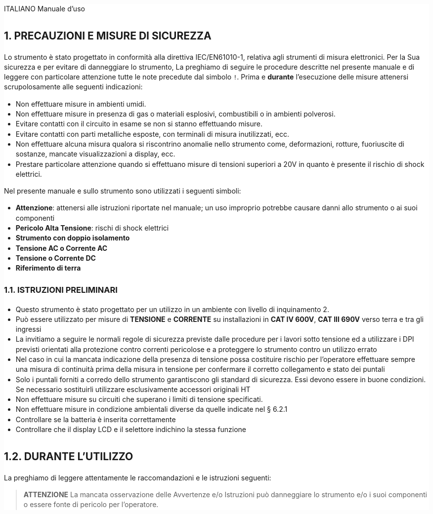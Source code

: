 ITALIANO
Manuale d’uso

## 1. PRECAUZIONI E MISURE DI SICUREZZA
Lo strumento è stato progettato in conformità alla direttiva IEC/EN61010-1, relativa agli strumenti di misura elettronici. Per la Sua sicurezza e per evitare di danneggiare lo strumento, La preghiamo di seguire le procedure descritte nel presente manuale e di leggere con particolare attenzione tutte le note precedute dal simbolo `!`.
Prima e **durante** l’esecuzione delle misure attenersi scrupolosamente alle seguenti indicazioni:
* Non effettuare misure in ambienti umidi.
* Non effettuare misure in presenza di gas o materiali esplosivi, combustibili o in ambienti polverosi.
* Evitare contatti con il circuito in esame se non si stanno effettuando misure.
* Evitare contatti con parti metalliche esposte, con terminali di misura inutilizzati, ecc.
* Non effettuare alcuna misura qualora si riscontrino anomalie nello strumento come, deformazioni, rotture, fuoriuscite di sostanze, mancate visualizzazioni a display, ecc.
* Prestare particolare attenzione quando si effettuano misure di tensioni superiori a 20V in quanto è presente il rischio di shock elettrici.

Nel presente manuale e sullo strumento sono utilizzati i seguenti simboli:
* **Attenzione**: attenersi alle istruzioni riportate nel manuale; un uso improprio potrebbe causare danni allo strumento o ai suoi componenti
* **Pericolo Alta Tensione**: rischi di shock elettrici
* **Strumento con doppio isolamento**
* **Tensione AC o Corrente AC**
* **Tensione o Corrente DC**
* **Riferimento di terra**

### 1.1. ISTRUZIONI PRELIMINARI
* Questo strumento è stato progettato per un utilizzo in un ambiente con livello di inquinamento 2.
* Può essere utilizzato per misure di **TENSIONE** e **CORRENTE** su installazioni in **CAT IV 600V**, **CAT III 690V** verso terra e tra gli ingressi
* La invitiamo a seguire le normali regole di sicurezza previste dalle procedure per i lavori sotto tensione ed a utilizzare i DPI previsti orientati alla protezione contro correnti pericolose e a proteggere lo strumento contro un utilizzo errato
* Nel caso in cui la mancata indicazione della presenza di tensione possa costituire rischio per l’operatore effettuare sempre una misura di continuità prima della misura in tensione per confermare il corretto collegamento e stato dei puntali
* Solo i puntali forniti a corredo dello strumento garantiscono gli standard di sicurezza. Essi devono essere in buone condizioni. Se necessario sostituirli utilizzare esclusivamente accessori originali HT
* Non effettuare misure su circuiti che superano i limiti di tensione specificati.
* Non effettuare misure in condizione ambientali diverse da quelle indicate nel § 6.2.1
* Controllare se la batteria è inserita correttamente
* Controllare che il display LCD e il selettore indichino la stessa funzione

## 1.2. DURANTE L’UTILIZZO
La preghiamo di leggere attentamente le raccomandazioni e le istruzioni seguenti:

> **ATTENZIONE**
> La mancata osservazione delle Avvertenze e/o Istruzioni può danneggiare lo strumento e/o i suoi componenti o essere fonte di pericolo per l’operatore.

